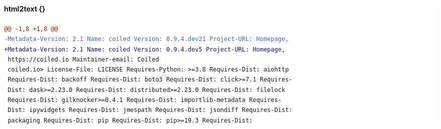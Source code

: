 #### html2text {}

```diff
@@ -1,8 +1,8 @@
-Metadata-Version: 2.1 Name: coiled Version: 0.9.4.dev21 Project-URL: Homepage,
+Metadata-Version: 2.1 Name: coiled Version: 0.9.4.dev5 Project-URL: Homepage,
 https://coiled.io Maintainer-email: Coiled
 coiled.io> License-File: LICENSE Requires-Python: >=3.8 Requires-Dist: aiohttp
 Requires-Dist: backoff Requires-Dist: boto3 Requires-Dist: click>=7.1 Requires-
 Dist: dask>=2.23.0 Requires-Dist: distributed>=2.23.0 Requires-Dist: filelock
 Requires-Dist: gilknocker>=0.4.1 Requires-Dist: importlib-metadata Requires-
 Dist: ipywidgets Requires-Dist: jmespath Requires-Dist: jsondiff Requires-Dist:
 packaging Requires-Dist: pip Requires-Dist: pip>=19.3 Requires-Dist:
```

